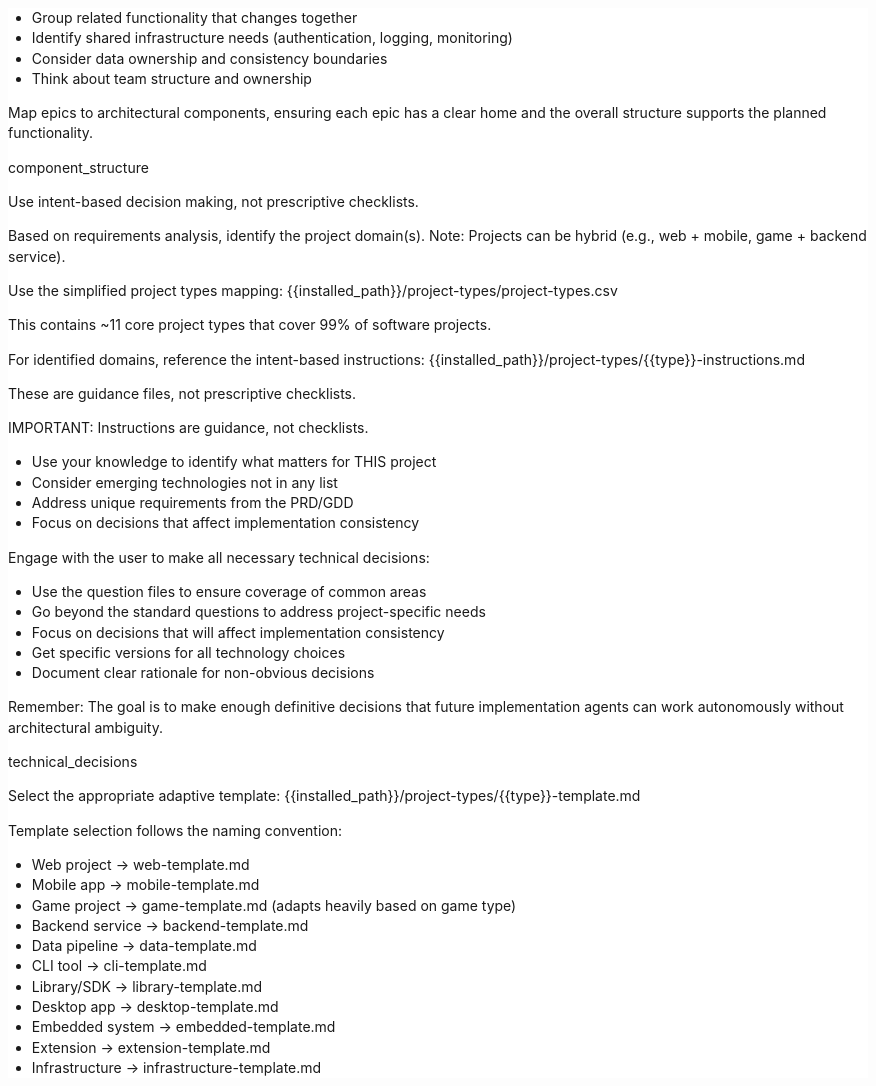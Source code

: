 - Group related functionality that changes together
- Identify shared infrastructure needs (authentication, logging, monitoring)
- Consider data ownership and consistency boundaries
- Think about team structure and ownership
  </action>

<action>Map epics to architectural components, ensuring each epic has a clear home and the overall structure supports the planned functionality.</action>

<template-output>component_structure</template-output>
</step>

<step n="5" goal="Make project-specific technical decisions">

<critical>Use intent-based decision making, not prescriptive checklists.</critical>

<action>Based on requirements analysis, identify the project domain(s).
Note: Projects can be hybrid (e.g., web + mobile, game + backend service).

Use the simplified project types mapping:
{{installed_path}}/project-types/project-types.csv

This contains ~11 core project types that cover 99% of software projects.</action>

<action>For identified domains, reference the intent-based instructions:
{{installed_path}}/project-types/{{type}}-instructions.md

These are guidance files, not prescriptive checklists.</action>

<action>IMPORTANT: Instructions are guidance, not checklists.

- Use your knowledge to identify what matters for THIS project
- Consider emerging technologies not in any list
- Address unique requirements from the PRD/GDD
- Focus on decisions that affect implementation consistency
  </action>

<action>Engage with the user to make all necessary technical decisions:

- Use the question files to ensure coverage of common areas
- Go beyond the standard questions to address project-specific needs
- Focus on decisions that will affect implementation consistency
- Get specific versions for all technology choices
- Document clear rationale for non-obvious decisions
  </action>

<action>Remember: The goal is to make enough definitive decisions that future implementation agents can work autonomously without architectural ambiguity.</action>

<template-output>technical_decisions</template-output>
</step>

<step n="6" goal="Generate concise solution architecture document">

<action>Select the appropriate adaptive template:
{{installed_path}}/project-types/{{type}}-template.md</action>

<action>Template selection follows the naming convention:

- Web project → web-template.md
- Mobile app → mobile-template.md
- Game project → game-template.md (adapts heavily based on game type)
- Backend service → backend-template.md
- Data pipeline → data-template.md
- CLI tool → cli-template.md
- Library/SDK → library-template.md
- Desktop app → desktop-template.md
- Embedded system → embedded-template.md
- Extension → extension-template.md
- Infrastructure → infrastructure-template.md
